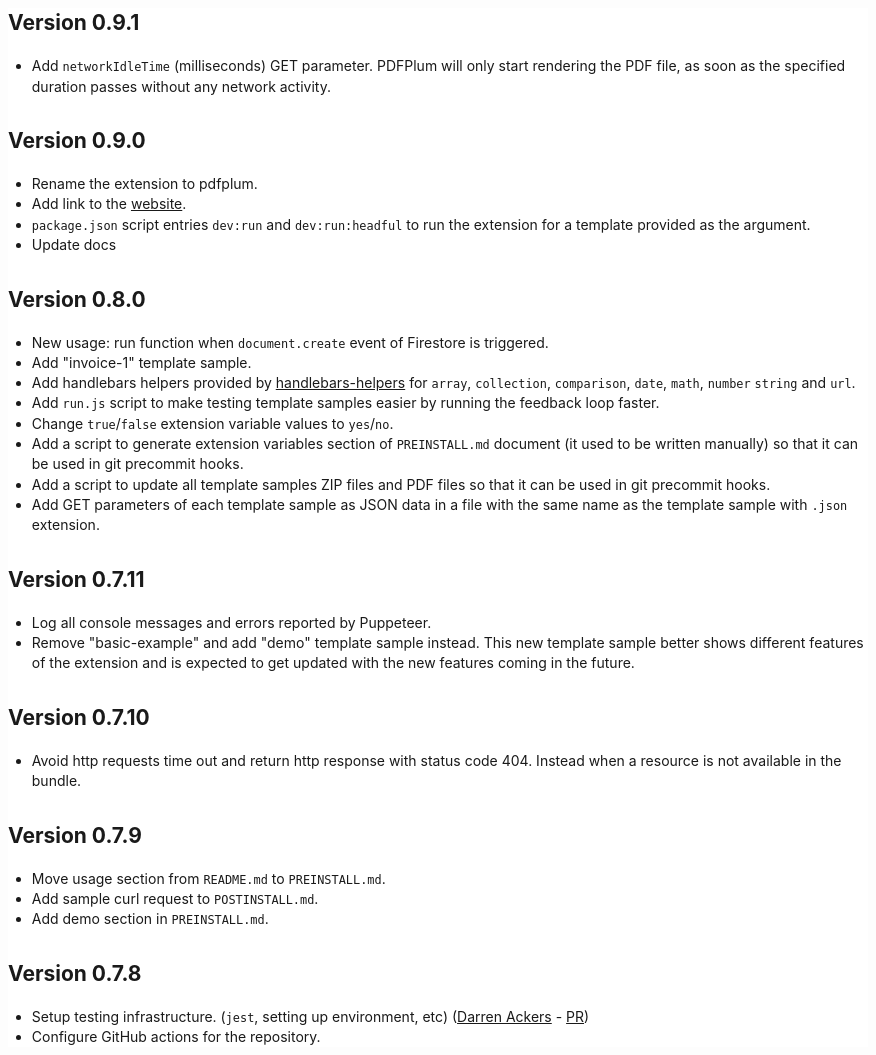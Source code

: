 ## Version 0.9.1

- Add `networkIdleTime` (milliseconds) GET parameter. PDFPlum will only start rendering the PDF file, as soon as the specified duration passes without any network activity.

## Version 0.9.0

- Rename the extension to pdfplum.
- Add link to the [website](https://pdfplum.com).
- `package.json` script entries `dev:run` and `dev:run:headful` to run the extension for a template provided as the argument.
- Update docs

## Version 0.8.0

- New usage: run function when `document.create` event of Firestore is triggered.
- Add "invoice-1" template sample.
- Add handlebars helpers provided by [handlebars-helpers](https://github.com/helpers/handlebars-helpers) for `array`, `collection`, `comparison`, `date`, `math`, `number` `string` and `url`.
- Add `run.js` script to make testing template samples easier by running the feedback loop faster.
- Change `true`/`false` extension variable values to `yes`/`no`.
- Add a script to generate extension variables section of `PREINSTALL.md` document (it used to be written manually) so that it can be used in git precommit hooks.
- Add a script to update all template samples ZIP files and PDF files so that it can be used in git precommit hooks.
- Add GET parameters of each template sample as JSON data in a file with the same name as the template sample with `.json` extension.

## Version 0.7.11

- Log all console messages and errors reported by Puppeteer.
- Remove "basic-example" and add "demo" template sample instead. This new template sample better shows different features of the extension and is expected to get updated with the new features coming in the future.

## Version 0.7.10

- Avoid http requests time out and return http response with status code 404. Instead when a resource is not available in the bundle.

## Version 0.7.9

- Move usage section from `README.md` to `PREINSTALL.md`.
- Add sample curl request to `POSTINSTALL.md`.
- Add demo section in `PREINSTALL.md`.

## Version 0.7.8

- Setup testing infrastructure. (`jest`, setting up environment, etc) ([Darren Ackers](https://github.com/dackers86) - [PR](https://github.com/pdfplum/pdfplum/pull/4))
- Configure GitHub actions for the repository.
